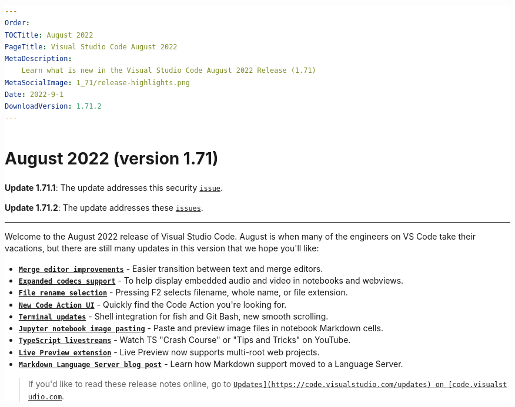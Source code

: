 ```yaml
---
Order:
TOCTitle: August 2022
PageTitle: Visual Studio Code August 2022
MetaDescription:
    Learn what is new in the Visual Studio Code August 2022 Release (1.71)
MetaSocialImage: 1_71/release-highlights.png
Date: 2022-9-1
DownloadVersion: 1.71.2
---
```


# August 2022 (version 1.71)

**Update 1.71.1**: The update addresses this security
[`issue`](https://github.com/microsoft/vscode/issues?q=is%3Aissue+milestone%3A%22August+2022+Recovery+1%22+is%3Aclosed).

**Update 1.71.2**: The update addresses these
[`issues`](https://github.com/microsoft/vscode/issues?q=is%3Aissue+milestone%3A%22August+2022+Recovery+2%22+is%3Aclosed).



---

Welcome to the August 2022 release of Visual Studio Code. August is when many of
the engineers on VS Code take their vacations, but there are still many updates
in this version that we hope you'll like:

- **[`Merge editor improvements`](#merge-editor-improvements)** - Easier
  transition between text and merge editors.
- **[`Expanded codecs support`](#ffmpeg-codecs-support)** - To help display
  embedded audio and video in notebooks and webviews.
- **[`File rename selection`](#explorer-rename-selection-improvements)** -
  Pressing F2 selects filename, whole name, or file extension.
- **[`New Code Action UI`](#new-code-action-control)** - Quickly find the Code
  Action you're looking for.
- **[`Terminal updates`](#terminal)** - Shell integration for fish and Git Bash,
  new smooth scrolling.
- **[`Jupyter notebook image pasting`](#jupyter)** - Paste and preview image
  files in notebook Markdown cells.
- **[`TypeScript livestreams`](#typescript-livestreams)** - Watch TS "Crash
  Course" or "Tips and Tricks" on YouTube.
- **[`Live Preview extension`](#live-preview)** - Live Preview now supports
  multi-root web projects.
- **[`Markdown Language Server blog post`](#markdown-language-server)** - Learn
  how Markdown support moved to a Language Server.

> If you'd like to read these release notes online, go to
> [`Updates](https://code.visualstudio.com/updates) on
> [code.visualstudio.com`](https://code.visualstudio.com).
